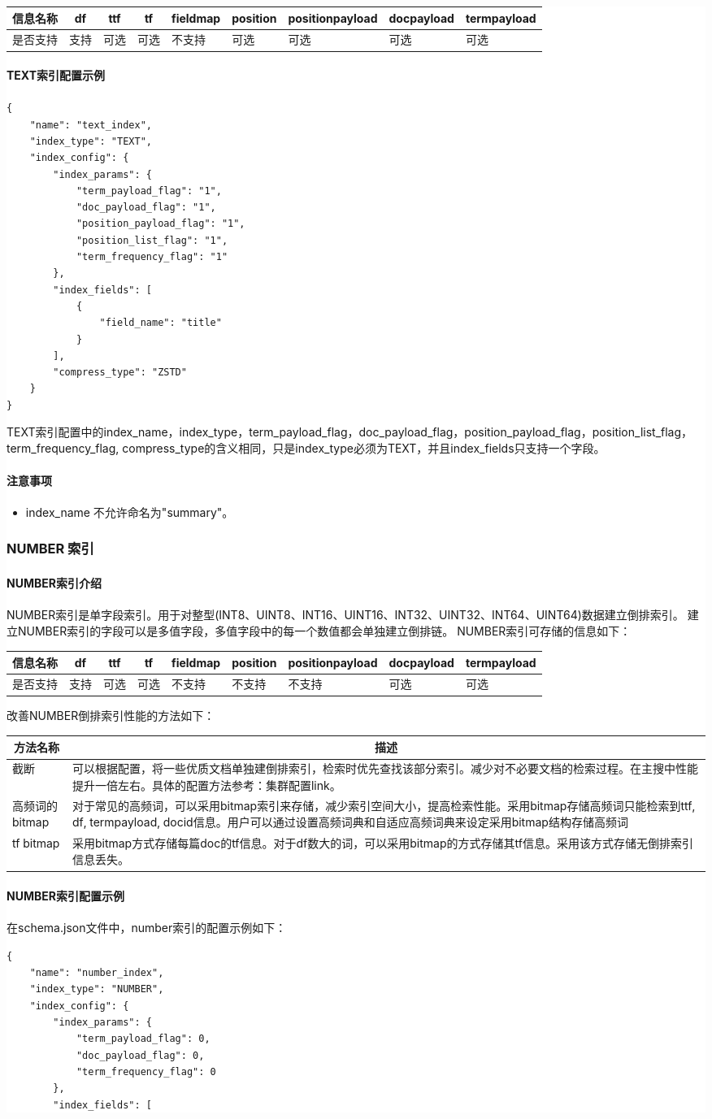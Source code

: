 | **信息名称** | **df** | **ttf** | **tf** | **fieldmap** | **position** | **positionpayload** | **docpayload** | **termpayload** |
| --- | --- | --- | --- | --- | --- | --- | --- | --- |
| 是否支持 | 支持 | 可选 | 可选 | 不支持 | 可选 | 可选 | 可选 | 可选 |

#### TEXT索引配置示例
```
{
    "name": "text_index",
    "index_type": "TEXT",
    "index_config": {
        "index_params": {
            "term_payload_flag": "1",
            "doc_payload_flag": "1",
            "position_payload_flag": "1",
            "position_list_flag": "1",
            "term_frequency_flag": "1"
        },
        "index_fields": [
            {
                "field_name": "title"
            }
        ],
        "compress_type": "ZSTD"
    }
}
```
TEXT索引配置中的index_name，index_type，term_payload_flag，doc_payload_flag，position_payload_flag，position_list_flag，term_frequency_flag, compress_type的含义相同，只是index_type必须为TEXT，并且index_fields只支持一个字段。
#### 注意事项

- index_name 不允许命名为"summary"。
### NUMBER 索引
#### NUMBER索引介绍
NUMBER索引是单字段索引。用于对整型(INT8、UINT8、INT16、UINT16、INT32、UINT32、INT64、UINT64)数据建立倒排索引。 建立NUMBER索引的字段可以是多值字段，多值字段中的每一个数值都会单独建立倒排链。 NUMBER索引可存储的信息如下：

| **信息名称** | **df** | **ttf** | **tf** | **fieldmap** | **position** | **positionpayload** | **docpayload** | **termpayload** |
| --- | --- | --- | --- | --- | --- | --- | --- | --- |
| 是否支持 | 支持 | 可选 | 可选 | 不支持 | 不支持 | 不支持 | 可选 | 可选 |

改善NUMBER倒排索引性能的方法如下：

| **方法名称** | **描述** |
| --- | --- |
| 截断 | 可以根据配置，将一些优质文档单独建倒排索引，检索时优先查找该部分索引。减少对不必要文档的检索过程。在主搜中性能提升一倍左右。具体的配置方法参考：集群配置link。 |
| 高频词的bitmap | 对于常见的高频词，可以采用bitmap索引来存储，减少索引空间大小，提高检索性能。采用bitmap存储高频词只能检索到ttf, df, termpayload, docid信息。用户可以通过设置高频词典和自适应高频词典来设定采用bitmap结构存储高频词 |
| tf bitmap | 采用bitmap方式存储每篇doc的tf信息。对于df数大的词，可以采用bitmap的方式存储其tf信息。采用该方式存储无倒排索引信息丢失。 |

#### NUMBER索引配置示例
在schema.json文件中，number索引的配置示例如下：
```
{
    "name": "number_index",
    "index_type": "NUMBER",
    "index_config": {
        "index_params": {
            "term_payload_flag": 0,
            "doc_payload_flag": 0,
            "term_frequency_flag": 0
        },
        "index_fields": [
```
